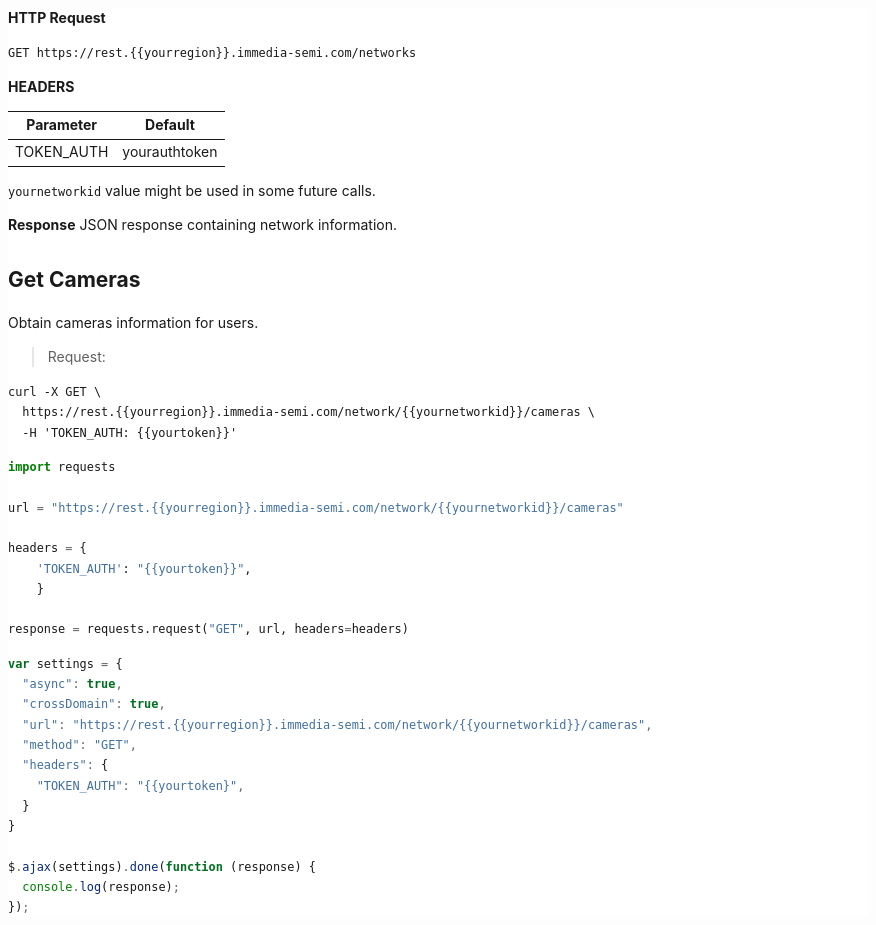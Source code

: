 **HTTP Request**

`GET https://rest.{{yourregion}}.immedia-semi.com/networks`

**HEADERS**

Parameter | Default
--------- | -----------
TOKEN_AUTH | yourauthtoken

<aside class="notice">
<code>yournetworkid</code> value might be used in some future calls.
</aside>

**Response** 
JSON response containing network information.


## Get Cameras

Obtain cameras information for users.

> Request:

```shell
curl -X GET \
  https://rest.{{yourregion}}.immedia-semi.com/network/{{yournetworkid}}/cameras \
  -H 'TOKEN_AUTH: {{yourtoken}}'
  ```

```python
import requests

url = "https://rest.{{yourregion}}.immedia-semi.com/network/{{yournetworkid}}/cameras"

headers = {
    'TOKEN_AUTH': "{{yourtoken}}",
    }

response = requests.request("GET", url, headers=headers)

```


```javascript
var settings = {
  "async": true,
  "crossDomain": true,
  "url": "https://rest.{{yourregion}}.immedia-semi.com/network/{{yournetworkid}}/cameras",
  "method": "GET",
  "headers": {
    "TOKEN_AUTH": "{{yourtoken}",
  }
}

$.ajax(settings).done(function (response) {
  console.log(response);
});
```
